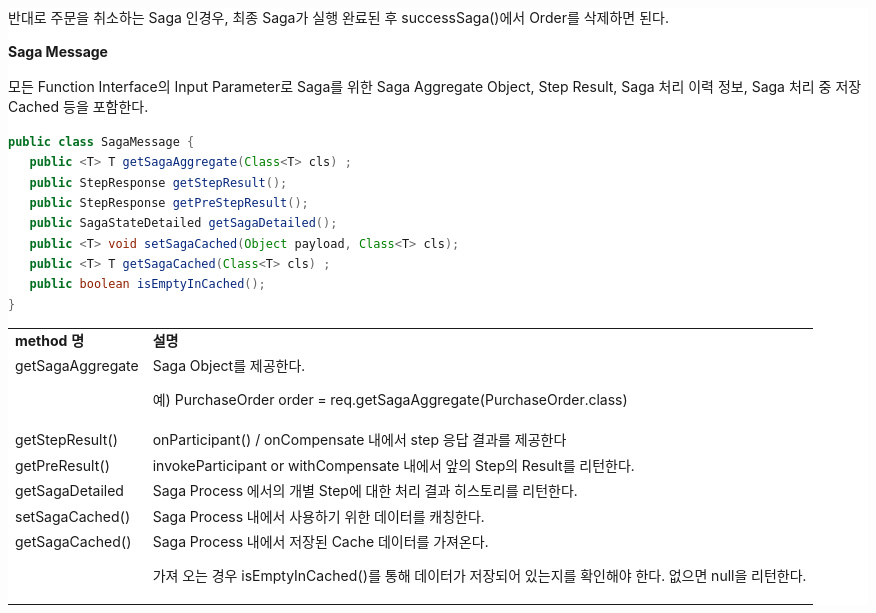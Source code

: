 
반대로 주문을 취소하는 Saga 인경우, 최종 Saga가 실행 완료된 후 successSaga()에서 Order를 삭제하면 된다.

**Saga Message**

모든 Function Interface의 Input Parameter로 Saga를 위한 Saga Aggregate Object, Step Result, Saga 처리 이력 정보, Saga 처리 중 저장 Cached 등을 포함한다.


```java
public class SagaMessage {
   public <T> T getSagaAggregate(Class<T> cls) ;
   public StepResponse getStepResult();
   public StepResponse getPreStepResult();
   public SagaStateDetailed getSagaDetailed();
   public <T> void setSagaCached(Object payload, Class<T> cls);
   public <T> T getSagaCached(Class<T> cls) ;
   public boolean isEmptyInCached();
}
```



<table>
  <tr>
   <td><strong>method 명</strong>
   </td>
   <td><strong>설명</strong>
   </td>
  </tr>
  <tr>
   <td>getSagaAggregate
   </td>
   <td>Saga Object를 제공한다. 
<p>
예) PurchaseOrder order = req.getSagaAggregate(PurchaseOrder.class)
   </td>
  </tr>
  <tr>
   <td>getStepResult()
   </td>
   <td>onParticipant() / onCompensate 내에서 step  응답 결과를 제공한다
   </td>
  </tr>
  <tr>
   <td>getPreResult()
   </td>
   <td>invokeParticipant or withCompensate 내에서 앞의 Step의 Result를 리턴한다.
   </td>
  </tr>
  <tr>
   <td>getSagaDetailed
   </td>
   <td>Saga Process 에서의 개별 Step에 대한 처리 결과 히스토리를 리턴한다.
   </td>
  </tr>
  <tr>
   <td>setSagaCached()
   </td>
   <td>Saga Process 내에서 사용하기 위한 데이터를 캐칭한다.
   </td>
  </tr>
  <tr>
   <td>getSagaCached()
   </td>
   <td>Saga Process 내에서 저장된 Cache 데이터를 가져온다.
<p>
가져 오는 경우 isEmptyInCached()를 통해 데이터가 저장되어 있는지를 확인해야 한다. 없으면 null을 리턴한다.